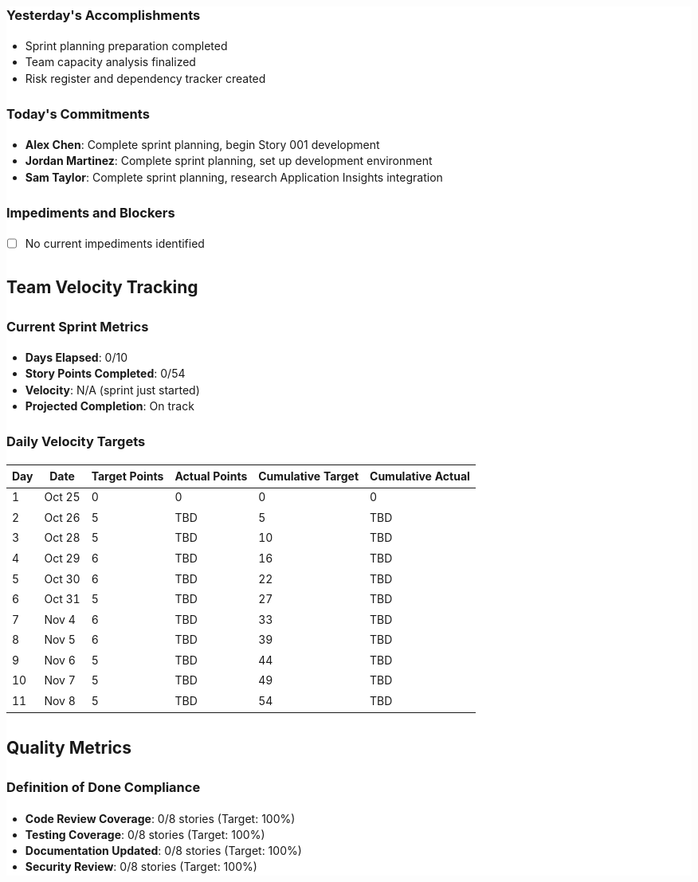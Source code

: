 ### Yesterday's Accomplishments
- Sprint planning preparation completed
- Team capacity analysis finalized
- Risk register and dependency tracker created

### Today's Commitments
- **Alex Chen**: Complete sprint planning, begin Story 001 development
- **Jordan Martinez**: Complete sprint planning, set up development environment
- **Sam Taylor**: Complete sprint planning, research Application Insights integration

### Impediments and Blockers
- [ ] No current impediments identified

## Team Velocity Tracking

### Current Sprint Metrics
- **Days Elapsed**: 0/10
- **Story Points Completed**: 0/54
- **Velocity**: N/A (sprint just started)
- **Projected Completion**: On track

### Daily Velocity Targets
| Day | Date | Target Points | Actual Points | Cumulative Target | Cumulative Actual |
|-----|------|---------------|---------------|-------------------|-------------------|
| 1 | Oct 25 | 0 | 0 | 0 | 0 |
| 2 | Oct 26 | 5 | TBD | 5 | TBD |
| 3 | Oct 28 | 5 | TBD | 10 | TBD |
| 4 | Oct 29 | 6 | TBD | 16 | TBD |
| 5 | Oct 30 | 6 | TBD | 22 | TBD |
| 6 | Oct 31 | 5 | TBD | 27 | TBD |
| 7 | Nov 4 | 6 | TBD | 33 | TBD |
| 8 | Nov 5 | 6 | TBD | 39 | TBD |
| 9 | Nov 6 | 5 | TBD | 44 | TBD |
| 10 | Nov 7 | 5 | TBD | 49 | TBD |
| 11 | Nov 8 | 5 | TBD | 54 | TBD |

## Quality Metrics

### Definition of Done Compliance
- **Code Review Coverage**: 0/8 stories (Target: 100%)
- **Testing Coverage**: 0/8 stories (Target: 100%)
- **Documentation Updated**: 0/8 stories (Target: 100%)
- **Security Review**: 0/8 stories (Target: 100%)
